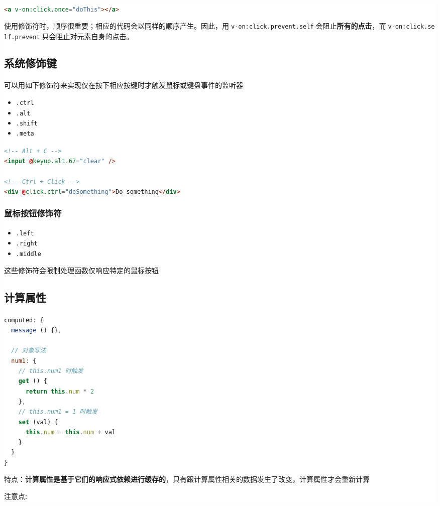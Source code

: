 ```html
<a v-on:click.once="doThis"></a>
```

使用修饰符时，顺序很重要；相应的代码会以同样的顺序产生。因此，用 `v-on:click.prevent.self` 会阻止**所有的点击**，而 `v-on:click.self.prevent` 只会阻止对元素自身的点击。

## 系统修饰键

可以用如下修饰符来实现仅在按下相应按键时才触发鼠标或键盘事件的监听器

- `.ctrl`
- `.alt`
- `.shift`
- `.meta`

```html
<!-- Alt + C -->
<input @keyup.alt.67="clear" />

<!-- Ctrl + Click -->
<div @click.ctrl="doSomething">Do something</div>
```

### 鼠标按钮修饰符

- `.left`
- `.right`
- `.middle`

这些修饰符会限制处理函数仅响应特定的鼠标按钮

## 计算属性

```js
computed: {
  message () {},

  // 对象写法
  num1: {
    // this.num1 时触发
    get () {
      return this.num * 2
    },
    // this.num1 = 1 时触发
    set (val) {
      this.num = this.num + val
    }
  }
}
```

特点：**计算属性是基于它们的响应式依赖进行缓存的**，只有跟计算属性相关的数据发生了改变，计算属性才会重新计算

注意点:
